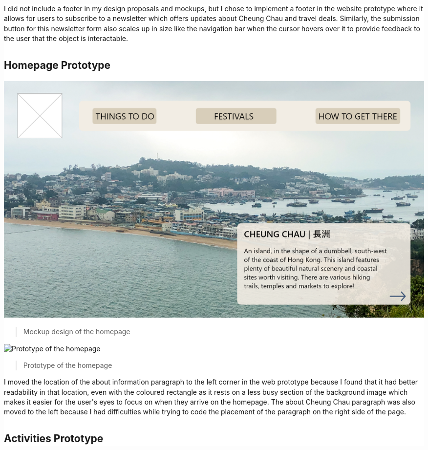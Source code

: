 I did not include a footer in my design proposals and mockups, but I chose to implement a footer in the website prototype where it allows for users to subscribe to a newsletter which offers updates about Cheung Chau and travel deals. Similarly, the submission button for this newsletter form also scales up in size like the navigation bar when the cursor hovers over it to provide feedback to the user that the object is interactable.

## Homepage Prototype
![Mockup design of the home page](documentation/mockup_homepage.png)
> Mockup design of the homepage

![Prototype of the homepage](documentation/web_homepage.png)
> Prototype of the homepage

I moved the location of the about information paragraph to the left corner in the web prototype because I found that it had better readability in that location, even with the coloured rectangle as it rests on a less busy section of the background image which makes it easier for the user's eyes to focus on when they arrive on the homepage. The about Cheung Chau paragraph was also moved to the left because I had difficulties while trying to code the placement of the paragraph on the right side of the page.

## Activities Prototype